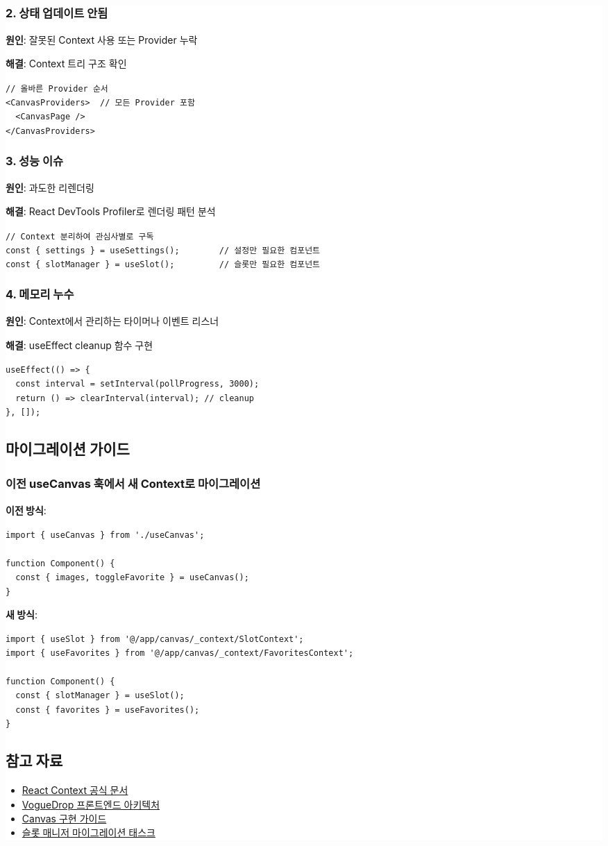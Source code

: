### 2. 상태 업데이트 안됨

**원인**: 잘못된 Context 사용 또는 Provider 누락

**해결**: Context 트리 구조 확인

```tsx
// 올바른 Provider 순서
<CanvasProviders>  // 모든 Provider 포함
  <CanvasPage />
</CanvasProviders>
```

### 3. 성능 이슈

**원인**: 과도한 리렌더링

**해결**: React DevTools Profiler로 렌더링 패턴 분석

```tsx
// Context 분리하여 관심사별로 구독
const { settings } = useSettings();        // 설정만 필요한 컴포넌트
const { slotManager } = useSlot();         // 슬롯만 필요한 컴포넌트
```

### 4. 메모리 누수

**원인**: Context에서 관리하는 타이머나 이벤트 리스너

**해결**: useEffect cleanup 함수 구현

```tsx
useEffect(() => {
  const interval = setInterval(pollProgress, 3000);
  return () => clearInterval(interval); // cleanup
}, []);
```

## 마이그레이션 가이드

### 이전 useCanvas 훅에서 새 Context로 마이그레이션

**이전 방식**:
```tsx
import { useCanvas } from './useCanvas';

function Component() {
  const { images, toggleFavorite } = useCanvas();
}
```

**새 방식**:
```tsx
import { useSlot } from '@/app/canvas/_context/SlotContext';
import { useFavorites } from '@/app/canvas/_context/FavoritesContext';

function Component() {
  const { slotManager } = useSlot();
  const { favorites } = useFavorites();
}
```

## 참고 자료

- [React Context 공식 문서](https://react.dev/reference/react/createContext)
- [VogueDrop 프론트엔드 아키텍처](./frontend-architecture.md)
- [Canvas 구현 가이드](../.cursor/rules/canvas-implementation-guide.mdc)
- [슬롯 매니저 마이그레이션 태스크](./task/task_slot_manager_context_migration.md)